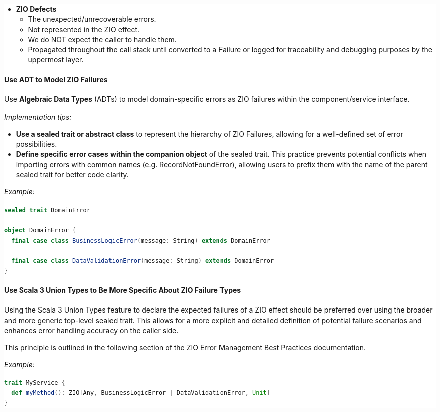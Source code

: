- **ZIO Defects**
    - The unexpected/unrecoverable errors.
    - Not represented in the ZIO effect.
    - We do NOT expect the caller to handle them.
    - Propagated throughout the call stack until converted to a Failure or logged for traceability and debugging
      purposes by
      the uppermost layer.

#### Use ADT to Model ZIO Failures

Use **Algebraic Data Types** (ADTs) to model domain-specific errors as ZIO failures within the component/service
interface.

_Implementation tips:_

- **Use a sealed trait or abstract class** to represent the hierarchy of ZIO Failures, allowing for a well-defined set
  of error possibilities.
- **Define specific error cases within the companion object** of the sealed trait. This practice prevents potential
  conflicts when importing errors with common names (e.g. RecordNotFoundError), allowing users to prefix them with the
  name of the parent sealed trait for better code clarity.

_Example:_

```scala
sealed trait DomainError

object DomainError {
  final case class BusinessLogicError(message: String) extends DomainError

  final case class DataValidationError(message: String) extends DomainError
}
```

#### Use Scala 3 Union Types to Be More Specific About ZIO Failure Types

Using the Scala 3 Union Types feature to declare the expected failures of a ZIO effect should be preferred over using
the broader and more generic top-level sealed trait. This allows for a more explicit and detailed definition of
potential failure scenarios and enhances error handling accuracy on the caller side.

This principle is outlined in
the [following section](https://zio.dev/reference/error-management/best-practices/union-types) of the ZIO Error
Management Best Practices documentation.

_Example:_

```scala
trait MyService {
  def myMethod(): ZIO[Any, BusinessLogicError | DataValidationError, Unit]
}
```
